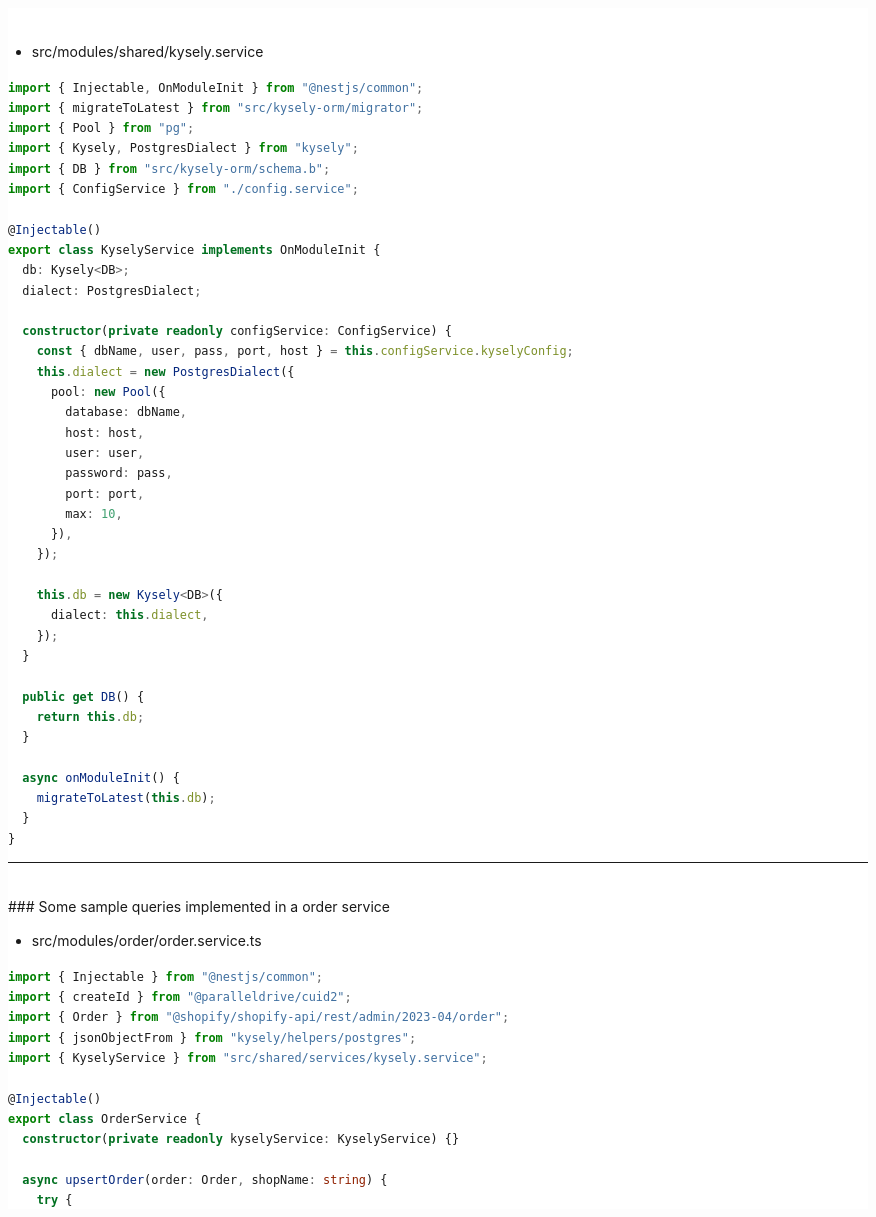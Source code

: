 
<br>

- src/modules/shared/kysely.service

```typescript
import { Injectable, OnModuleInit } from "@nestjs/common";
import { migrateToLatest } from "src/kysely-orm/migrator";
import { Pool } from "pg";
import { Kysely, PostgresDialect } from "kysely";
import { DB } from "src/kysely-orm/schema.b";
import { ConfigService } from "./config.service";

@Injectable()
export class KyselyService implements OnModuleInit {
  db: Kysely<DB>;
  dialect: PostgresDialect;

  constructor(private readonly configService: ConfigService) {
    const { dbName, user, pass, port, host } = this.configService.kyselyConfig;
    this.dialect = new PostgresDialect({
      pool: new Pool({
        database: dbName,
        host: host,
        user: user,
        password: pass,
        port: port,
        max: 10,
      }),
    });

    this.db = new Kysely<DB>({
      dialect: this.dialect,
    });
  }

  public get DB() {
    return this.db;
  }

  async onModuleInit() {
    migrateToLatest(this.db);
  }
}
```

---

<br>
### Some sample queries implemented in a order service

- src/modules/order/order.service.ts

```typescript
import { Injectable } from "@nestjs/common";
import { createId } from "@paralleldrive/cuid2";
import { Order } from "@shopify/shopify-api/rest/admin/2023-04/order";
import { jsonObjectFrom } from "kysely/helpers/postgres";
import { KyselyService } from "src/shared/services/kysely.service";

@Injectable()
export class OrderService {
  constructor(private readonly kyselyService: KyselyService) {}

  async upsertOrder(order: Order, shopName: string) {
    try {
```